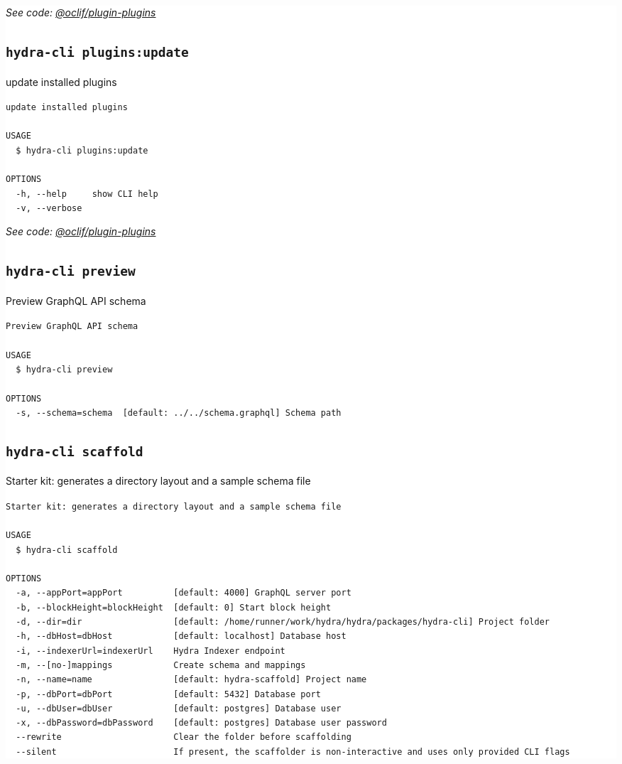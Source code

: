_See code:_ [_@oclif/plugin-plugins_](https://github.com/oclif/plugin-plugins/blob/v1.10.0/src/commands/plugins/uninstall.ts)

## `hydra-cli plugins:update`

update installed plugins

```text
update installed plugins

USAGE
  $ hydra-cli plugins:update

OPTIONS
  -h, --help     show CLI help
  -v, --verbose
```

_See code:_ [_@oclif/plugin-plugins_](https://github.com/oclif/plugin-plugins/blob/v1.10.0/src/commands/plugins/update.ts)

## `hydra-cli preview`

Preview GraphQL API schema

```text
Preview GraphQL API schema

USAGE
  $ hydra-cli preview

OPTIONS
  -s, --schema=schema  [default: ../../schema.graphql] Schema path
```

## `hydra-cli scaffold`

Starter kit: generates a directory layout and a sample schema file

```text
Starter kit: generates a directory layout and a sample schema file

USAGE
  $ hydra-cli scaffold

OPTIONS
  -a, --appPort=appPort          [default: 4000] GraphQL server port
  -b, --blockHeight=blockHeight  [default: 0] Start block height
  -d, --dir=dir                  [default: /home/runner/work/hydra/hydra/packages/hydra-cli] Project folder
  -h, --dbHost=dbHost            [default: localhost] Database host
  -i, --indexerUrl=indexerUrl    Hydra Indexer endpoint
  -m, --[no-]mappings            Create schema and mappings
  -n, --name=name                [default: hydra-scaffold] Project name
  -p, --dbPort=dbPort            [default: 5432] Database port
  -u, --dbUser=dbUser            [default: postgres] Database user
  -x, --dbPassword=dbPassword    [default: postgres] Database user password
  --rewrite                      Clear the folder before scaffolding
  --silent                       If present, the scaffolder is non-interactive and uses only provided CLI flags
```

